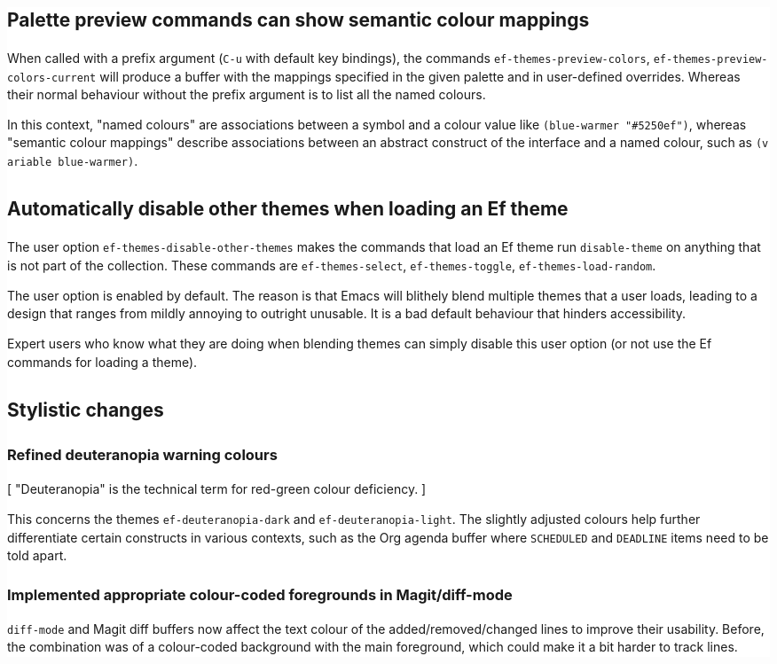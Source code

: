 
## Palette preview commands can show semantic colour mappings

When called with a prefix argument (`C-u` with default key bindings),
the commands `ef-themes-preview-colors`, `ef-themes-preview-colors-current`
will produce a buffer with the mappings specified in the given palette
and in user-defined overrides.  Whereas their normal behaviour without
the prefix argument is to list all the named colours.

In this context, "named colours" are associations between a symbol and
a colour value like `(blue-warmer "#5250ef")`, whereas "semantic
colour mappings" describe associations between an abstract construct
of the interface and a named colour, such as `(variable blue-warmer)`.


## Automatically disable other themes when loading an Ef theme

The user option `ef-themes-disable-other-themes` makes the commands
that load an Ef theme run `disable-theme` on anything that is not part
of the collection.  These commands are `ef-themes-select`,
`ef-themes-toggle`, `ef-themes-load-random`.

The user option is enabled by default.  The reason is that Emacs will
blithely blend multiple themes that a user loads, leading to a design
that ranges from mildly annoying to outright unusable.  It is a bad
default behaviour that hinders accessibility.

Expert users who know what they are doing when blending themes can
simply disable this user option (or not use the Ef commands for
loading a theme).


## Stylistic changes


### Refined deuteranopia warning colours

[ "Deuteranopia" is the technical term for red-green colour deficiency. ]

This concerns the themes `ef-deuteranopia-dark` and
`ef-deuteranopia-light`.  The slightly adjusted colours help further
differentiate certain constructs in various contexts, such as the Org
agenda buffer where `SCHEDULED` and `DEADLINE` items need to be told
apart.


### Implemented appropriate colour-coded foregrounds in Magit/diff-mode

`diff-mode` and Magit diff buffers now affect the text colour of the
added/removed/changed lines to improve their usability.  Before, the
combination was of a colour-coded background with the main foreground,
which could make it a bit harder to track lines.
